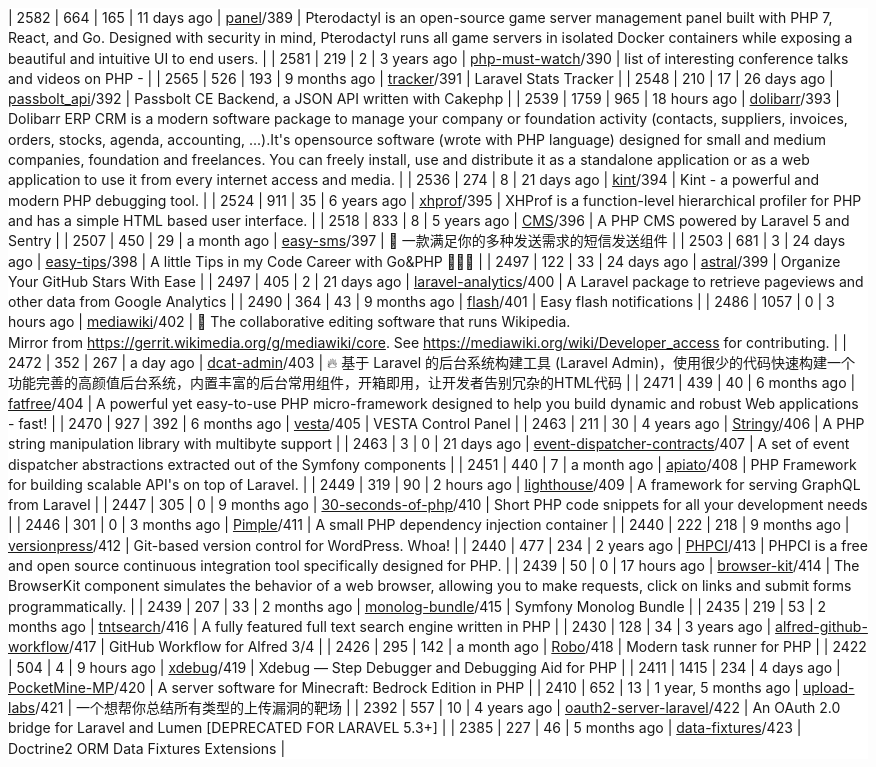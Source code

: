 | 2582 | 664 | 165 | 11 days ago | [panel](https://github.com/pterodactyl/panel)/389 | Pterodactyl is an open-source game server management panel built with PHP 7, React, and Go. Designed with security in mind, Pterodactyl runs all game servers in isolated Docker containers while exposing a beautiful and intuitive UI to end users. |
| 2581 | 219 | 2 | 3 years ago | [php-must-watch](https://github.com/phptodayorg/php-must-watch)/390 | list of interesting conference talks and videos on PHP -  |
| 2565 | 526 | 193 | 9 months ago | [tracker](https://github.com/antonioribeiro/tracker)/391 | Laravel Stats Tracker |
| 2548 | 210 | 17 | 26 days ago | [passbolt_api](https://github.com/passbolt/passbolt_api)/392 | Passbolt CE Backend, a JSON API written with Cakephp |
| 2539 | 1759 | 965 | 18 hours ago | [dolibarr](https://github.com/Dolibarr/dolibarr)/393 | Dolibarr ERP CRM is a modern software package to manage your company or foundation activity (contacts, suppliers, invoices, orders, stocks, agenda, accounting, ...).It's opensource software (wrote with PHP language) designed for small and medium companies, foundation and freelances. You can freely install, use and distribute it as a standalone application or as a web application to use it from every internet access and media. |
| 2536 | 274 | 8 | 21 days ago | [kint](https://github.com/kint-php/kint)/394 | Kint - a powerful and modern PHP debugging tool. |
| 2524 | 911 | 35 | 6 years ago | [xhprof](https://github.com/phacility/xhprof)/395 | XHProf is a function-level hierarchical profiler for PHP and has a simple HTML based user interface. |
| 2518 | 833 | 8 | 5 years ago | [CMS](https://github.com/BootstrapCMS/CMS)/396 | A PHP CMS powered by Laravel 5 and Sentry |
| 2507 | 450 | 29 | a month ago | [easy-sms](https://github.com/overtrue/easy-sms)/397 | :calling: 一款满足你的多种发送需求的短信发送组件 |
| 2503 | 681 | 3 | 24 days ago | [easy-tips](https://github.com/TIGERB/easy-tips)/398 | A little Tips in my Code Career with Go&PHP 🥳🥳🥳 |
| 2497 | 122 | 33 | 24 days ago | [astral](https://github.com/astralapp/astral)/399 | Organize Your GitHub Stars With Ease |
| 2497 | 405 | 2 | 21 days ago | [laravel-analytics](https://github.com/spatie/laravel-analytics)/400 | A Laravel package to retrieve pageviews and other data from Google Analytics |
| 2490 | 364 | 43 | 9 months ago | [flash](https://github.com/laracasts/flash)/401 | Easy flash notifications |
| 2486 | 1057 | 0 | 3 hours ago | [mediawiki](https://github.com/wikimedia/mediawiki)/402 | 🌻 The collaborative editing software that runs Wikipedia. Mirror from https://gerrit.wikimedia.org/g/mediawiki/core. See https://mediawiki.org/wiki/Developer_access for contributing. |
| 2472 | 352 | 267 | a day ago | [dcat-admin](https://github.com/jqhph/dcat-admin)/403 | 🔥 基于 Laravel 的后台系统构建工具 (Laravel Admin)，使用很少的代码快速构建一个功能完善的高颜值后台系统，内置丰富的后台常用组件，开箱即用，让开发者告别冗杂的HTML代码 |
| 2471 | 439 | 40 | 6 months ago | [fatfree](https://github.com/bcosca/fatfree)/404 | A powerful yet easy-to-use PHP micro-framework designed to help you build dynamic and robust Web applications - fast! |
| 2470 | 927 | 392 | 6 months ago | [vesta](https://github.com/serghey-rodin/vesta)/405 | VESTA Control Panel |
| 2463 | 211 | 30 | 4 years ago | [Stringy](https://github.com/danielstjules/Stringy)/406 | A PHP string manipulation library with multibyte support |
| 2463 | 3 | 0 | 21 days ago | [event-dispatcher-contracts](https://github.com/symfony/event-dispatcher-contracts)/407 | A set of event dispatcher abstractions extracted out of the Symfony components |
| 2451 | 440 | 7 | a month ago | [apiato](https://github.com/apiato/apiato)/408 | PHP Framework for building scalable API's on top of Laravel. |
| 2449 | 319 | 90 | 2 hours ago | [lighthouse](https://github.com/nuwave/lighthouse)/409 | A framework for serving GraphQL from Laravel |
| 2447 | 305 | 0 | 9 months ago | [30-seconds-of-php](https://github.com/30-seconds/30-seconds-of-php)/410 | Short PHP code snippets for all your development needs |
| 2446 | 301 | 0 | 3 months ago | [Pimple](https://github.com/silexphp/Pimple)/411 | A small PHP dependency injection container |
| 2440 | 222 | 218 | 9 months ago | [versionpress](https://github.com/versionpress/versionpress)/412 | Git-based version control for WordPress. Whoa! |
| 2440 | 477 | 234 | 2 years ago | [PHPCI](https://github.com/dancryer/PHPCI)/413 | PHPCI is a free and open source continuous integration tool specifically designed for PHP. |
| 2439 | 50 | 0 | 17 hours ago | [browser-kit](https://github.com/symfony/browser-kit)/414 | The BrowserKit component simulates the behavior of a web browser, allowing you to make requests, click on links and submit forms programmatically. |
| 2439 | 207 | 33 | 2 months ago | [monolog-bundle](https://github.com/symfony/monolog-bundle)/415 | Symfony Monolog Bundle |
| 2435 | 219 | 53 | 2 months ago | [tntsearch](https://github.com/teamtnt/tntsearch)/416 | A fully featured full text search engine written in PHP |
| 2430 | 128 | 34 | 3 years ago | [alfred-github-workflow](https://github.com/gharlan/alfred-github-workflow)/417 | GitHub Workflow for Alfred 3/4 |
| 2426 | 295 | 142 | a month ago | [Robo](https://github.com/consolidation/Robo)/418 | Modern task runner for PHP |
| 2422 | 504 | 4 | 9 hours ago | [xdebug](https://github.com/xdebug/xdebug)/419 | Xdebug — Step Debugger and Debugging Aid for PHP |
| 2411 | 1415 | 234 | 4 days ago | [PocketMine-MP](https://github.com/pmmp/PocketMine-MP)/420 | A server software for Minecraft: Bedrock Edition in PHP |
| 2410 | 652 | 13 | 1 year, 5 months ago | [upload-labs](https://github.com/c0ny1/upload-labs)/421 | 一个想帮你总结所有类型的上传漏洞的靶场 |
| 2392 | 557 | 10 | 4 years ago | [oauth2-server-laravel](https://github.com/lucadegasperi/oauth2-server-laravel)/422 | An OAuth 2.0 bridge for Laravel and Lumen [DEPRECATED FOR LARAVEL 5.3+] |
| 2385 | 227 | 46 | 5 months ago | [data-fixtures](https://github.com/doctrine/data-fixtures)/423 | Doctrine2 ORM Data Fixtures Extensions |
